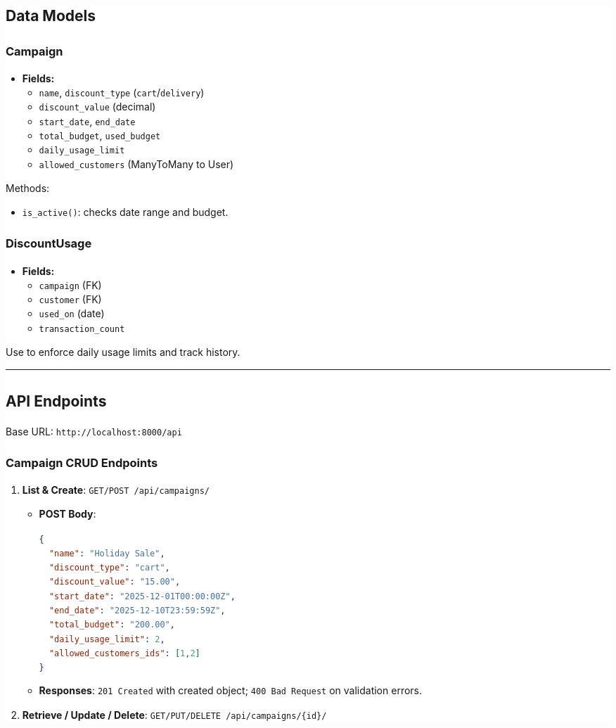 
## Data Models

### Campaign
- **Fields:**
  - `name`, `discount_type` (`cart`/`delivery`)
  - `discount_value` (decimal)
  - `start_date`, `end_date`
  - `total_budget`, `used_budget`
  - `daily_usage_limit`
  - `allowed_customers` (ManyToMany to User)

Methods:
- `is_active()`: checks date range and budget.

### DiscountUsage

- **Fields:**
  - `campaign` (FK)
  - `customer` (FK)
  - `used_on` (date)
  - `transaction_count`

Use to enforce daily usage limits and track history.

---

## API Endpoints

Base URL: `http://localhost:8000/api`

### Campaign CRUD Endpoints

1. **List & Create**: `GET/POST /api/campaigns/`

   - **POST Body**:
     ```json
     {
       "name": "Holiday Sale",
       "discount_type": "cart",
       "discount_value": "15.00",
       "start_date": "2025-12-01T00:00:00Z",
       "end_date": "2025-12-10T23:59:59Z",
       "total_budget": "200.00",
       "daily_usage_limit": 2,
       "allowed_customers_ids": [1,2]
     }
     ```
   - **Responses**: `201 Created` with created object;
     `400 Bad Request` on validation errors.

2. **Retrieve / Update / Delete**: `GET/PUT/DELETE /api/campaigns/{id}/`
